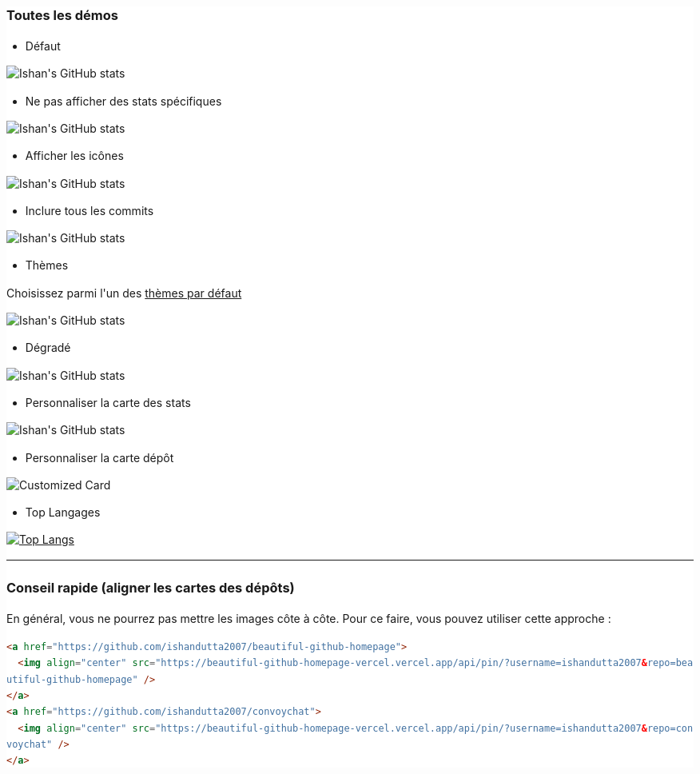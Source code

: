 
### Toutes les démos

- Défaut

![Ishan's GitHub stats](https://beautiful-github-homepage-vercel.vercel.app/api?username=ishandutta2007)

- Ne pas afficher des stats spécifiques

![Ishan's GitHub stats](https://beautiful-github-homepage-vercel.vercel.app/api?username=ishandutta2007&hide=contribs,issues)

- Afficher les icônes

![Ishan's GitHub stats](https://beautiful-github-homepage-vercel.vercel.app/api?username=ishandutta2007&hide=issues&show_icons=true)

- Inclure tous les commits

![Ishan's GitHub stats](https://beautiful-github-homepage-vercel.vercel.app/api?username=ishandutta2007&include_all_commits=true)

- Thèmes

Choisissez parmi l'un des [thèmes par défaut](#themes)

![Ishan's GitHub stats](https://beautiful-github-homepage-vercel.vercel.app/api?username=ishandutta2007&show_icons=true&theme=radical)

- Dégradé

![Ishan's GitHub stats](https://beautiful-github-homepage-vercel.vercel.app/api?username=ishandutta2007&bg_color=30,e96443,904e95&title_color=fff&text_color=fff)

- Personnaliser la carte des stats

![Ishan's GitHub stats](https://beautiful-github-homepage-vercel.vercel.app/api/?username=ishandutta2007&show_icons=true&title_color=fff&icon_color=79ff97&text_color=9f9f9f&bg_color=151515)

- Personnaliser la carte dépôt

![Customized Card](https://beautiful-github-homepage-vercel.vercel.app/api/pin?username=ishandutta2007&repo=beautiful-github-homepage&title_color=fff&icon_color=f9f9f9&text_color=9f9f9f&bg_color=151515)

- Top Langages

[![Top Langs](https://beautiful-github-homepage-vercel.vercel.app/api/top-langs/?username=ishandutta2007)](https://github.com/ishandutta2007/beautiful-github-homepage)

---

### Conseil rapide (aligner les cartes des dépôts)

En général, vous ne pourrez pas mettre les images côte à côte. Pour ce faire, vous pouvez utiliser cette approche :

```html
<a href="https://github.com/ishandutta2007/beautiful-github-homepage">
  <img align="center" src="https://beautiful-github-homepage-vercel.vercel.app/api/pin/?username=ishandutta2007&repo=beautiful-github-homepage" />
</a>
<a href="https://github.com/ishandutta2007/convoychat">
  <img align="center" src="https://beautiful-github-homepage-vercel.vercel.app/api/pin/?username=ishandutta2007&repo=convoychat" />
</a>
```
